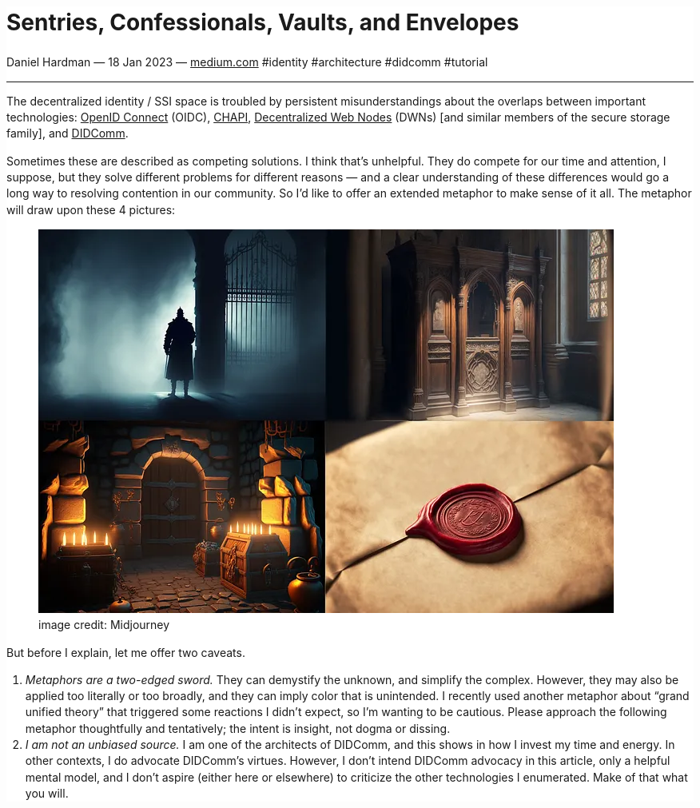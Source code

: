# Sentries, Confessionals, Vaults, and Envelopes
Daniel Hardman &mdash; 18 Jan 2023 &mdash; [medium.com](https://daniel-hardman.medium.com/sentries-confessionals-vaults-and-envelopes-4a58cf4f8a5a)
<span class="hash">#identity #architecture #didcomm #tutorial</span>

<hr>

The decentralized identity / SSI space is troubled by persistent misunderstandings about the overlaps between important technologies: [OpenID Connect](https://openid.net/connect/) (OIDC), [CHAPI](https://chapi.io/), [Decentralized Web Nodes](https://identity.foundation/decentralized-web-node/spec/) (DWNs) [and similar members of the secure storage family], and [DIDComm](https://identity.foundation/didcomm-messaging/spec/).

Sometimes these are described as competing solutions. I think that’s unhelpful. They do compete for our time and attention, I suppose, but they solve different problems for different reasons — and a clear understanding of these differences would go a long way to resolving contention in our community. So I’d like to offer an extended metaphor to make sense of it all. The metaphor will draw upon these 4 pictures:

<figure>
  <img src="assets/4-metaphors.webp" alt="4 metaphors">
  <figcaption>image credit: Midjourney</figcaption>
</figure>

But before I explain, let me offer two caveats.

1. *Metaphors are a two-edged sword.* They can demystify the unknown, and simplify the complex. However, they may also be applied too literally or too broadly, and they can imply color that is unintended. I recently used another metaphor about “grand unified theory” that triggered some reactions I didn’t expect, so I’m wanting to be cautious. Please approach the following metaphor thoughtfully and tentatively; the intent is insight, not dogma or dissing.
2. *I am not an unbiased source.* I am one of the architects of DIDComm, and this shows in how I invest my time and energy. In other contexts, I do advocate DIDComm’s virtues. However, I don’t intend DIDComm advocacy in this article, only a helpful mental model, and I don’t aspire (either here or elsewhere) to criticize the other technologies I enumerated. Make of that what you will.
